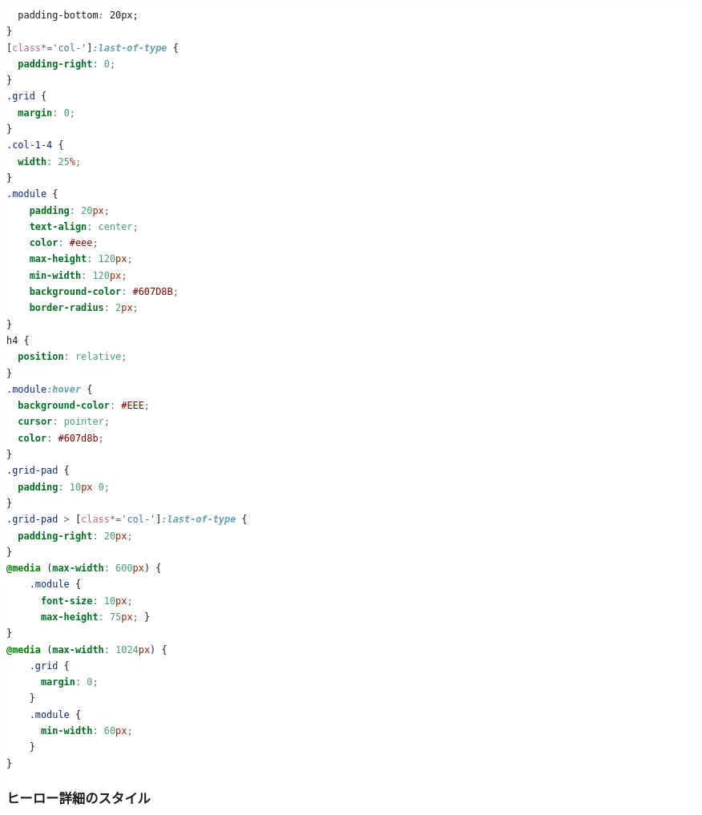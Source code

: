 ```css
  padding-bottom: 20px;
}
[class*='col-']:last-of-type {
  padding-right: 0;
}
.grid {
  margin: 0;
}
.col-1-4 {
  width: 25%;
}
.module {
    padding: 20px;
    text-align: center;
    color: #eee;
    max-height: 120px;
    min-width: 120px;
    background-color: #607D8B;
    border-radius: 2px;
}
h4 {
  position: relative;
}
.module:hover {
  background-color: #EEE;
  cursor: pointer;
  color: #607d8b;
}
.grid-pad {
  padding: 10px 0;
}
.grid-pad > [class*='col-']:last-of-type {
  padding-right: 20px;
}
@media (max-width: 600px) {
    .module {
      font-size: 10px;
      max-height: 75px; }
}
@media (max-width: 1024px) {
    .grid {
      margin: 0;
    }
    .module {
      min-width: 60px;
    }
}
```

### ヒーロー詳細のスタイル
